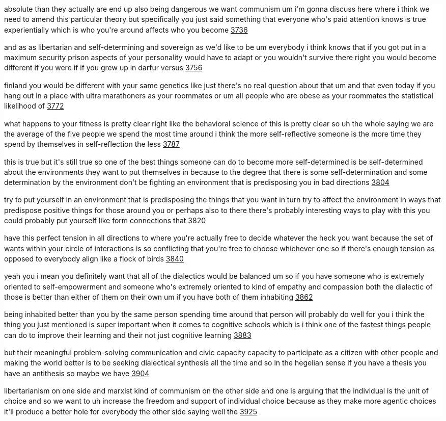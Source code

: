 absolute than they actually are end up also being dangerous we want communism um i'm gonna discuss here where i think we need to amend this particular theory but specifically you just said something that everyone who's paid attention knows is true experientially which is who you're around affects who you become [3736](https://www.youtube.com/watch?v=hGRNUw559SE&t=3736.4s)

and as as libertarian and self-determining and sovereign as we'd like to be um everybody i think knows that if you got put in a maximum security prison aspects of your personality would have to adapt or you wouldn't survive there right you would become different if you were if if you grew up in darfur versus [3756](https://www.youtube.com/watch?v=hGRNUw559SE&t=3756.48s)

finland you would be different with your same genetics like just there's no real question about that um and that even today if you hang out in a place with ultra marathoners as your roommates or um all people who are obese as your roommates the statistical likelihood of [3772](https://www.youtube.com/watch?v=hGRNUw559SE&t=3772.72s)

what happens to your fitness is pretty clear right like the behavioral science of this is pretty clear so uh the whole saying we are the average of the five people we spend the most time around i think the more self-reflective someone is the more time they spend by themselves in self-reflection the less [3787](https://www.youtube.com/watch?v=hGRNUw559SE&t=3787.28s)

this is true but it's still true so one of the best things someone can do to become more self-determined is be self-determined about the environments they want to put themselves in because to the degree that there is some self-determination and some determination by the environment don't be fighting an environment that is predisposing you in bad directions [3804](https://www.youtube.com/watch?v=hGRNUw559SE&t=3804.96s)

try to put yourself in an environment that is predisposing the things that you want in turn try to affect the environment in ways that predispose positive things for those around you or perhaps also to there there's probably interesting ways to play with this you could probably put yourself like form connections that [3820](https://www.youtube.com/watch?v=hGRNUw559SE&t=3820.079s)

have this perfect tension in all directions to where you're actually free to decide whatever the heck you want because the set of wants within your circle of interactions is so conflicting that you're free to choose whichever one so if there's enough tension as opposed to everybody align like a flock of birds [3840](https://www.youtube.com/watch?v=hGRNUw559SE&t=3840.72s)

yeah you i mean you definitely want that all of the dialectics would be balanced um so if you have someone who is extremely oriented to self-empowerment and someone who's extremely oriented to kind of empathy and compassion both the dialectic of those is better than either of them on their own um if you have both of them inhabiting [3862](https://www.youtube.com/watch?v=hGRNUw559SE&t=3862.799s)

being inhabited better than you by the same person spending time around that person will probably do well for you i think the thing you just mentioned is super important when it comes to cognitive schools which is i think one of the fastest things people can do to improve their learning and their not just cognitive learning [3883](https://www.youtube.com/watch?v=hGRNUw559SE&t=3883.28s)

but their meaningful problem-solving communication and civic capacity capacity to participate as a citizen with other people and making the world better is to be seeking dialectical synthesis all the time and so in the hegelian sense if you have a thesis you have an antithesis so maybe we have [3904](https://www.youtube.com/watch?v=hGRNUw559SE&t=3904.319s)

libertarianism on one side and marxist kind of communism on the other side and one is arguing that the individual is the unit of choice and so we want to uh increase the freedom and support of individual choice because as they make more agentic choices it'll produce a better hole for everybody the other side saying well the [3925](https://www.youtube.com/watch?v=hGRNUw559SE&t=3925.119s)
